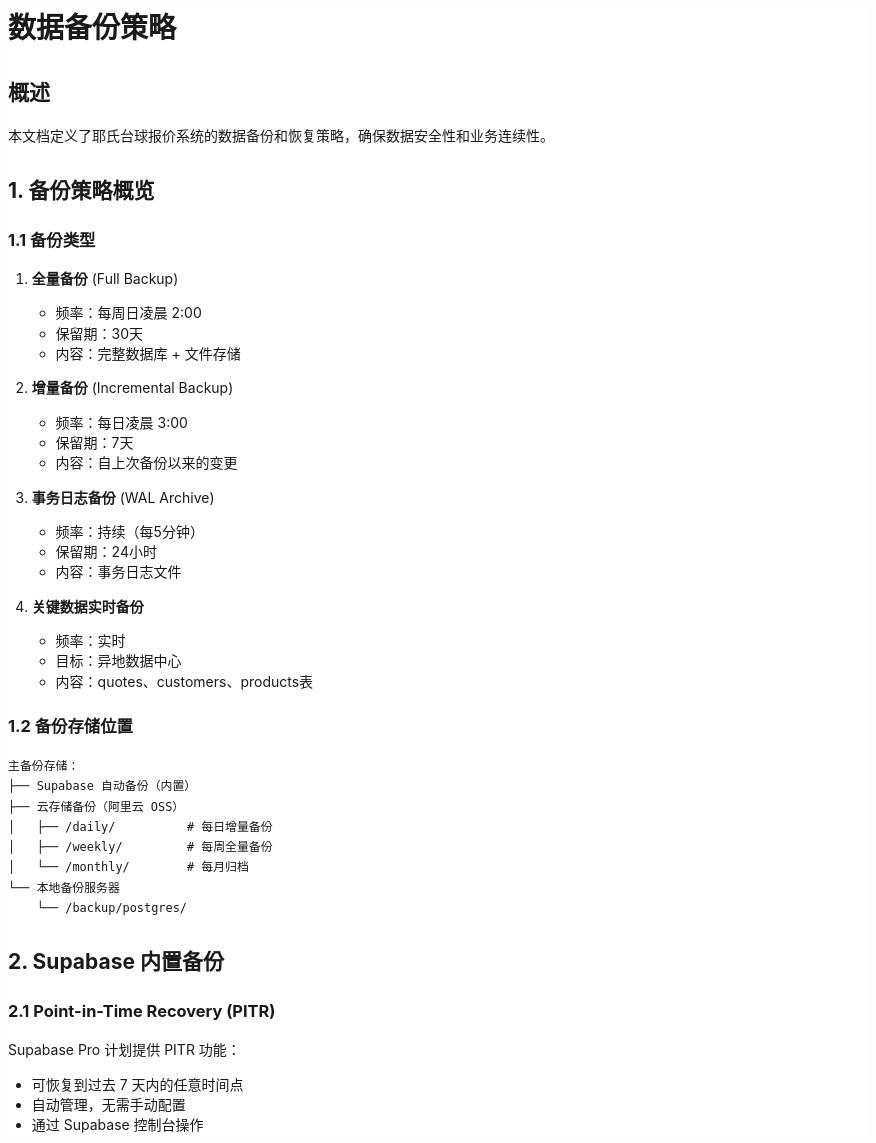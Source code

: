 # 数据备份策略

## 概述

本文档定义了耶氏台球报价系统的数据备份和恢复策略，确保数据安全性和业务连续性。

## 1. 备份策略概览

### 1.1 备份类型

1. **全量备份** (Full Backup)
   - 频率：每周日凌晨 2:00
   - 保留期：30天
   - 内容：完整数据库 + 文件存储

2. **增量备份** (Incremental Backup)
   - 频率：每日凌晨 3:00
   - 保留期：7天
   - 内容：自上次备份以来的变更

3. **事务日志备份** (WAL Archive)
   - 频率：持续（每5分钟）
   - 保留期：24小时
   - 内容：事务日志文件

4. **关键数据实时备份**
   - 频率：实时
   - 目标：异地数据中心
   - 内容：quotes、customers、products表

### 1.2 备份存储位置

```
主备份存储：
├── Supabase 自动备份（内置）
├── 云存储备份（阿里云 OSS）
│   ├── /daily/          # 每日增量备份
│   ├── /weekly/         # 每周全量备份
│   └── /monthly/        # 每月归档
└── 本地备份服务器
    └── /backup/postgres/
```

## 2. Supabase 内置备份

### 2.1 Point-in-Time Recovery (PITR)

Supabase Pro 计划提供 PITR 功能：
- 可恢复到过去 7 天内的任意时间点
- 自动管理，无需手动配置
- 通过 Supabase 控制台操作

